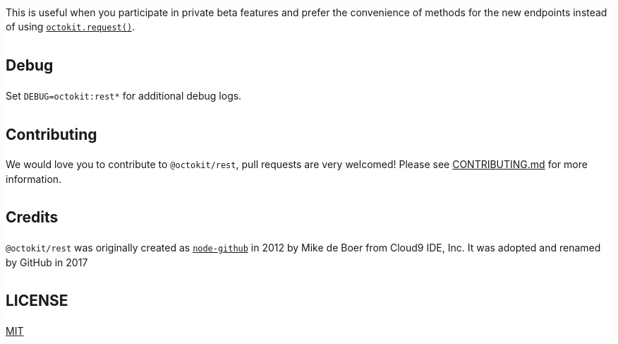 This is useful when you participate in private beta features and prefer the
convenience of methods for the new endpoints instead of using [`octokit.request()`]('#customrequests').

## Debug

Set `DEBUG=octokit:rest*` for additional debug logs.

## Contributing

We would love you to contribute to `@octokit/rest`, pull requests are very welcomed! Please see [CONTRIBUTING.md](CONTRIBUTING.md) for more information.

## Credits

`@octokit/rest` was originally created as [`node-github`](https://www.npmjs.com/package/github)
in 2012 by Mike de Boer from Cloud9 IDE, Inc.
It was adopted and renamed by GitHub in 2017

## LICENSE

[MIT](LICENSE)
